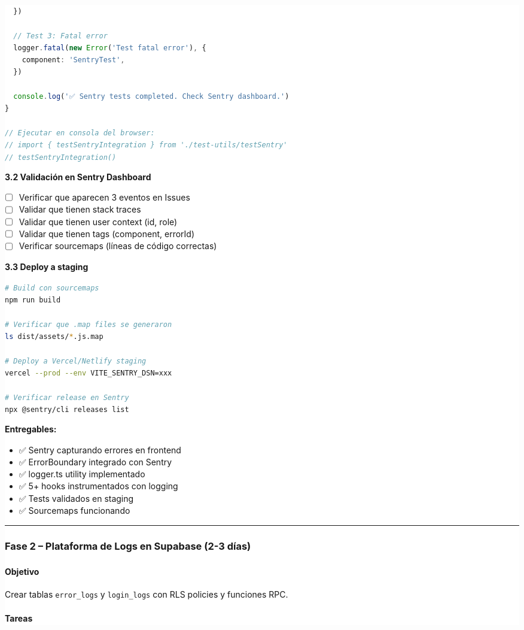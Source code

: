 ```typescript
  })
  
  // Test 3: Fatal error
  logger.fatal(new Error('Test fatal error'), {
    component: 'SentryTest',
  })
  
  console.log('✅ Sentry tests completed. Check Sentry dashboard.')
}

// Ejecutar en consola del browser:
// import { testSentryIntegration } from './test-utils/testSentry'
// testSentryIntegration()
```

**3.2 Validación en Sentry Dashboard**
- [ ] Verificar que aparecen 3 eventos en Issues
- [ ] Validar que tienen stack traces
- [ ] Validar que tienen user context (id, role)
- [ ] Validar que tienen tags (component, errorId)
- [ ] Verificar sourcemaps (líneas de código correctas)

**3.3 Deploy a staging**
```bash
# Build con sourcemaps
npm run build

# Verificar que .map files se generaron
ls dist/assets/*.js.map

# Deploy a Vercel/Netlify staging
vercel --prod --env VITE_SENTRY_DSN=xxx

# Verificar release en Sentry
npx @sentry/cli releases list
```

**Entregables:**
- ✅ Sentry capturando errores en frontend
- ✅ ErrorBoundary integrado con Sentry
- ✅ logger.ts utility implementado
- ✅ 5+ hooks instrumentados con logging
- ✅ Tests validados en staging
- ✅ Sourcemaps funcionando

---

### Fase 2 – Plataforma de Logs en Supabase (2-3 días)

#### Objetivo
Crear tablas `error_logs` y `login_logs` con RLS policies y funciones RPC.

#### Tareas

